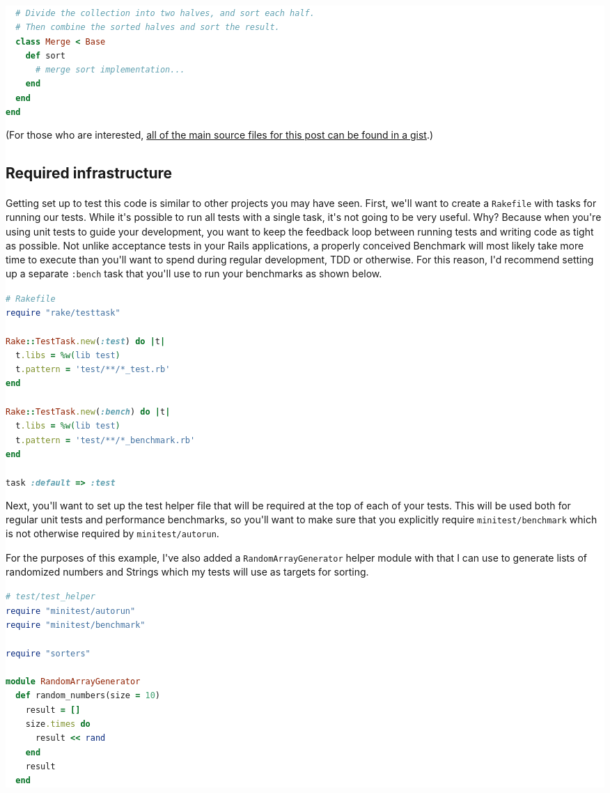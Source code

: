 ```ruby
  # Divide the collection into two halves, and sort each half.
  # Then combine the sorted halves and sort the result.
  class Merge < Base
    def sort
      # merge sort implementation...
    end
  end
end
```

(For those who are interested, [all of the main source files for this post can be found in a gist](https://gist.github.com/chriskottom/22ed11c5b332cd98bfce).)

## Required infrastructure

Getting set up to test this code is similar to other projects you may have seen.  First, we'll want to create a `Rakefile` with tasks for running our tests.  While it's possible to run all tests with a single task, it's not going to be very useful.  Why?  Because when you're using unit tests to guide your development, you want to keep the feedback loop between running tests and writing code as tight as possible.  Not unlike acceptance tests in your Rails applications, a properly conceived Benchmark will most likely take more time to execute than you'll want to spend during regular development, TDD or otherwise.  For this reason, I'd recommend setting up a separate `:bench` task that you'll use to run your benchmarks as shown below.

```ruby
# Rakefile
require "rake/testtask"

Rake::TestTask.new(:test) do |t|
  t.libs = %w(lib test)
  t.pattern = 'test/**/*_test.rb'
end

Rake::TestTask.new(:bench) do |t|
  t.libs = %w(lib test)
  t.pattern = 'test/**/*_benchmark.rb'
end

task :default => :test
```

Next, you'll want to set up the test helper file that will be required at the top of each of your tests.  This will be used both for regular unit tests and performance benchmarks, so you'll want to make sure that you explicitly require `minitest/benchmark` which is not otherwise required by `minitest/autorun`.

For the purposes of this example, I've also added a `RandomArrayGenerator` helper module with that I can use to generate lists of randomized numbers and Strings which my tests will use as targets for sorting.

```ruby
# test/test_helper
require "minitest/autorun"
require "minitest/benchmark"

require "sorters"

module RandomArrayGenerator
  def random_numbers(size = 10)
    result = []
    size.times do
      result << rand
    end
    result
  end

```